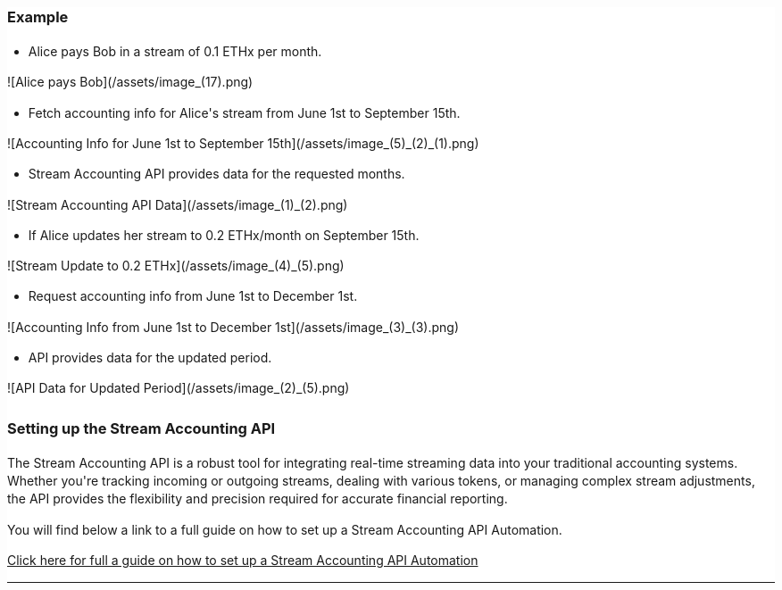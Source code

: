 ### Example

- Alice pays Bob in a stream of 0.1 ETHx per month.

<div style={{ display: 'flex', justifyContent: 'center' }}>
![Alice pays Bob](/assets/image_(17).png)
</div>

- Fetch accounting info for Alice's stream from June 1st to September 15th.

<div style={{ display: 'flex', justifyContent: 'center' }}>
![Accounting Info for June 1st to September 15th](/assets/image_(5)_(2)_(1).png)
</div>

- Stream Accounting API provides data for the requested months.

<div style={{ display: 'flex', justifyContent: 'center' }}>
![Stream Accounting API Data](/assets/image_(1)_(2).png)
</div>

- If Alice updates her stream to 0.2 ETHx/month on September 15th.

<div style={{ display: 'flex', justifyContent: 'center' }}>
![Stream Update to 0.2 ETHx](/assets/image_(4)_(5).png)
</div>

- Request accounting info from June 1st to December 1st.

<div style={{ display: 'flex', justifyContent: 'center' }}>
![Accounting Info from June 1st to December 1st](/assets/image_(3)_(3).png)
</div>

- API provides data for the updated period.

<div style={{ display: 'flex', justifyContent: 'center' }}>
![API Data for Updated Period](/assets/image_(2)_(5).png)
</div>

### Setting up the Stream Accounting API

The Stream Accounting API is a robust tool for integrating real-time streaming data into your traditional accounting systems. Whether you're tracking incoming or outgoing streams, dealing with various tokens, or managing complex stream adjustments, the API provides the flexibility and precision required for accurate financial reporting.

You will find below a link to a full guide on how to set up a Stream Accounting API Automation.

<div style={{ textAlign: 'center', margin: '20px' }}>
   <a 
      href="https://superfluidhq.notion.site/Using-the-Stream-Accounting-API-3d161745acfe4750acf43c546f84c724"
      className="button-link"
      style={{
         backgroundColor: 'green',
         color: 'white',
         fontSize: '16px',
         padding: '10px 20px',
         textDecoration: 'none',
         borderRadius: '4px',
         display: 'inline-block'
      }}
   >
      Click here for full a guide on how to set up a Stream Accounting API Automation
   </a>
</div>

---